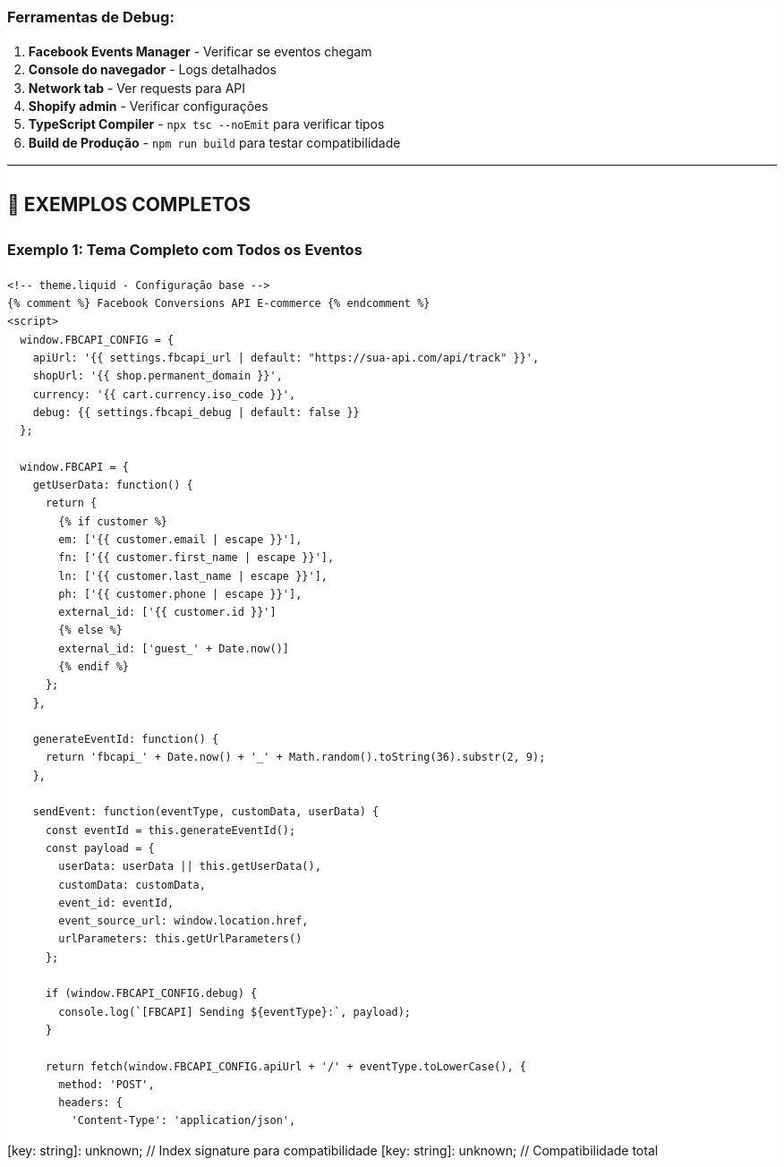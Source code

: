### **Ferramentas de Debug:**

1. **Facebook Events Manager** - Verificar se eventos chegam
2. **Console do navegador** - Logs detalhados
3. **Network tab** - Ver requests para API
4. **Shopify admin** - Verificar configurações
5. **TypeScript Compiler** - `npx tsc --noEmit` para verificar tipos
6. **Build de Produção** - `npm run build` para testar compatibilidade

---

## 📱 **EXEMPLOS COMPLETOS**

### **Exemplo 1: Tema Completo com Todos os Eventos**

```liquid
<!-- theme.liquid - Configuração base -->
{% comment %} Facebook Conversions API E-commerce {% endcomment %}
<script>
  window.FBCAPI_CONFIG = {
    apiUrl: '{{ settings.fbcapi_url | default: "https://sua-api.com/api/track" }}',
    shopUrl: '{{ shop.permanent_domain }}',
    currency: '{{ cart.currency.iso_code }}',
    debug: {{ settings.fbcapi_debug | default: false }}
  };

  window.FBCAPI = {
    getUserData: function() {
      return {
        {% if customer %}
        em: ['{{ customer.email | escape }}'],
        fn: ['{{ customer.first_name | escape }}'],
        ln: ['{{ customer.last_name | escape }}'],
        ph: ['{{ customer.phone | escape }}'],
        external_id: ['{{ customer.id }}']
        {% else %}
        external_id: ['guest_' + Date.now()]
        {% endif %}
      };
    },

    generateEventId: function() {
      return 'fbcapi_' + Date.now() + '_' + Math.random().toString(36).substr(2, 9);
    },

    sendEvent: function(eventType, customData, userData) {
      const eventId = this.generateEventId();
      const payload = {
        userData: userData || this.getUserData(),
        customData: customData,
        event_id: eventId,
        event_source_url: window.location.href,
        urlParameters: this.getUrlParameters()
      };

      if (window.FBCAPI_CONFIG.debug) {
        console.log(`[FBCAPI] Sending ${eventType}:`, payload);
      }

      return fetch(window.FBCAPI_CONFIG.apiUrl + '/' + eventType.toLowerCase(), {
        method: 'POST',
        headers: {
          'Content-Type': 'application/json',
```

  [key: string]: unknown; // Index signature para compatibilidade
  [key: string]: unknown; // Compatibilidade total